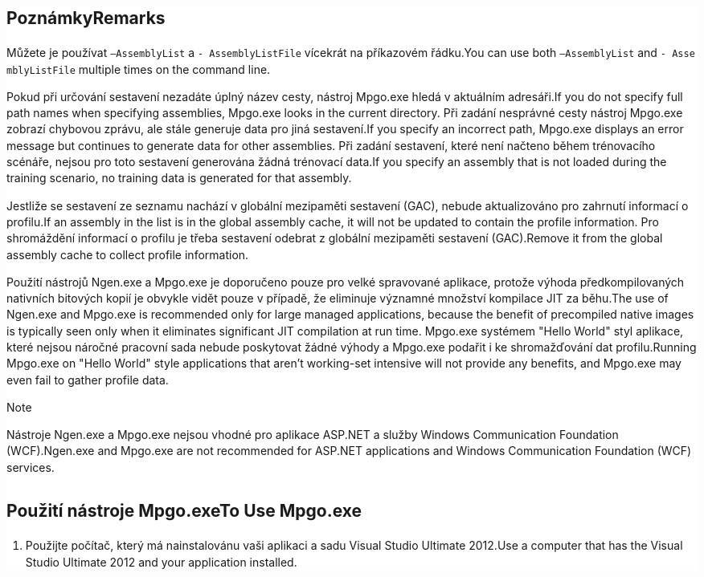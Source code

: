 ## <a name="remarks"></a><span data-ttu-id="71c3e-191">Poznámky</span><span class="sxs-lookup"><span data-stu-id="71c3e-191">Remarks</span></span>  
 <span data-ttu-id="71c3e-192">Můžete je používat `–AssemblyList` a `- AssemblyListFile` vícekrát na příkazovém řádku.</span><span class="sxs-lookup"><span data-stu-id="71c3e-192">You can use both `–AssemblyList` and `- AssemblyListFile` multiple times on the command line.</span></span>  
  
 <span data-ttu-id="71c3e-193">Pokud při určování sestavení nezadáte úplný název cesty, nástroj Mpgo.exe hledá v aktuálním adresáři.</span><span class="sxs-lookup"><span data-stu-id="71c3e-193">If you do not specify full path names when specifying assemblies, Mpgo.exe looks in the current directory.</span></span> <span data-ttu-id="71c3e-194">Při zadání nesprávné cesty nástroj Mpgo.exe zobrazí chybovou zprávu, ale stále generuje data pro jiná sestavení.</span><span class="sxs-lookup"><span data-stu-id="71c3e-194">If you specify an incorrect path, Mpgo.exe displays an error message but continues to generate data for other assemblies.</span></span> <span data-ttu-id="71c3e-195">Při zadání sestavení, které není načteno během trénovacího scénáře, nejsou pro toto sestavení generována žádná trénovací data.</span><span class="sxs-lookup"><span data-stu-id="71c3e-195">If you specify an assembly that is not loaded during the training scenario, no training data is generated for that assembly.</span></span>  
  
 <span data-ttu-id="71c3e-196">Jestliže se sestavení ze seznamu nachází v globální mezipaměti sestavení (GAC), nebude aktualizováno pro zahrnutí informací o profilu.</span><span class="sxs-lookup"><span data-stu-id="71c3e-196">If an assembly in the list is in the global assembly cache, it will not be updated to contain the profile information.</span></span>  <span data-ttu-id="71c3e-197">Pro shromáždění informací o profilu je třeba sestavení odebrat z globální mezipaměti sestavení (GAC).</span><span class="sxs-lookup"><span data-stu-id="71c3e-197">Remove it from the global assembly cache to collect profile information.</span></span>  
  
 <span data-ttu-id="71c3e-198">Použití nástrojů Ngen.exe a Mpgo.exe je doporučeno pouze pro velké spravované aplikace, protože výhoda předkompilovaných nativních bitových kopií je obvykle vidět pouze v případě, že eliminuje významné množství kompilace JIT za běhu.</span><span class="sxs-lookup"><span data-stu-id="71c3e-198">The use of Ngen.exe and Mpgo.exe is recommended only for large managed applications, because the benefit of precompiled native images is typically seen only when it eliminates significant JIT compilation at run time.</span></span> <span data-ttu-id="71c3e-199">Mpgo.exe systémem "Hello World" styl aplikace, které nejsou náročné pracovní sada nebude poskytovat žádné výhody a Mpgo.exe podařit i ke shromažďování dat profilu.</span><span class="sxs-lookup"><span data-stu-id="71c3e-199">Running Mpgo.exe on "Hello World" style applications that aren’t working-set intensive will not provide any benefits, and Mpgo.exe may even fail to gather profile data.</span></span>  
  
> [!NOTE]
>  <span data-ttu-id="71c3e-200">Nástroje Ngen.exe a Mpgo.exe nejsou vhodné pro aplikace ASP.NET a služby Windows Communication Foundation (WCF).</span><span class="sxs-lookup"><span data-stu-id="71c3e-200">Ngen.exe and Mpgo.exe are not recommended for ASP.NET applications and Windows Communication Foundation (WCF) services.</span></span>  
  
## <a name="to-use-mpgoexe"></a><span data-ttu-id="71c3e-201">Použití nástroje Mpgo.exe</span><span class="sxs-lookup"><span data-stu-id="71c3e-201">To Use Mpgo.exe</span></span>  
  
1.  <span data-ttu-id="71c3e-202">Použijte počítač, který má nainstalovánu vaši aplikaci a sadu Visual Studio Ultimate 2012.</span><span class="sxs-lookup"><span data-stu-id="71c3e-202">Use a computer that has the Visual Studio Ultimate 2012 and your application installed.</span></span>  
  